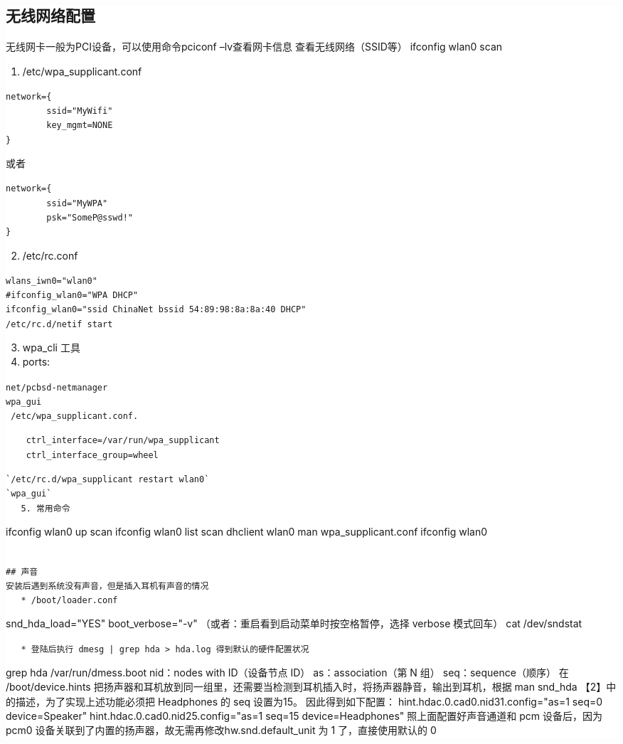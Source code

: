 ## 无线网络配置
无线网卡一般为PCI设备，可以使用命令pciconf –lv查看网卡信息
查看无线网络（SSID等） ifconfig wlan0 scan 
   1. /etc/wpa_supplicant.conf 
```
network={
        ssid="MyWifi"
        key_mgmt=NONE
}
```
或者
```
network={
        ssid="MyWPA"
        psk="SomeP@sswd!"
}
```
   2. /etc/rc.conf
```
wlans_iwn0="wlan0"
#ifconfig_wlan0="WPA DHCP"
ifconfig_wlan0="ssid ChinaNet bssid 54:89:98:8a:8a:40 DHCP"
/etc/rc.d/netif start
```
   3. wpa_cli 工具
   4. ports:
```
net/pcbsd-netmanager
wpa_gui
 /etc/wpa_supplicant.conf.
```
		ctrl_interface=/var/run/wpa_supplicant
		ctrl_interface_group=wheel
```
`/etc/rc.d/wpa_supplicant restart wlan0`
`wpa_gui`
   5. 常用命令
```
ifconfig wlan0 up scan
ifconfig wlan0 list scan
dhclient wlan0
man wpa_supplicant.conf 
ifconfig wlan0
```

## 声音
安装后遇到系统没有声音，但是插入耳机有声音的情况
   * /boot/loader.conf
```
 snd_hda_load="YES"
 boot_verbose="-v"  （或者：重启看到启动菜单时按空格暂停，选择 verbose 模式回车）
 cat /dev/sndstat 
```
   * 登陆后执行 dmesg | grep hda > hda.log 得到默认的硬件配置状况
```
grep hda /var/run/dmess.boot
nid：nodes with ID（设备节点 ID）
as：association（第 N 组）
seq：sequence（顺序）
在  /boot/device.hints
把扬声器和耳机放到同一组里，还需要当检测到耳机插入时，将扬声器静音，输出到耳机，根据 man snd_hda 【2】中的描述，为了实现上述功能必须把 Headphones 的 seq 设置为15。
因此得到如下配置：
hint.hdac.0.cad0.nid31.config="as=1 seq=0 device=Speaker"
hint.hdac.0.cad0.nid25.config="as=1 seq=15 device=Headphones"
照上面配置好声音通道和 pcm 设备后，因为 pcm0 设备关联到了内置的扬声器，故无需再修改hw.snd.default_unit 为 1 了，直接使用默认的 0